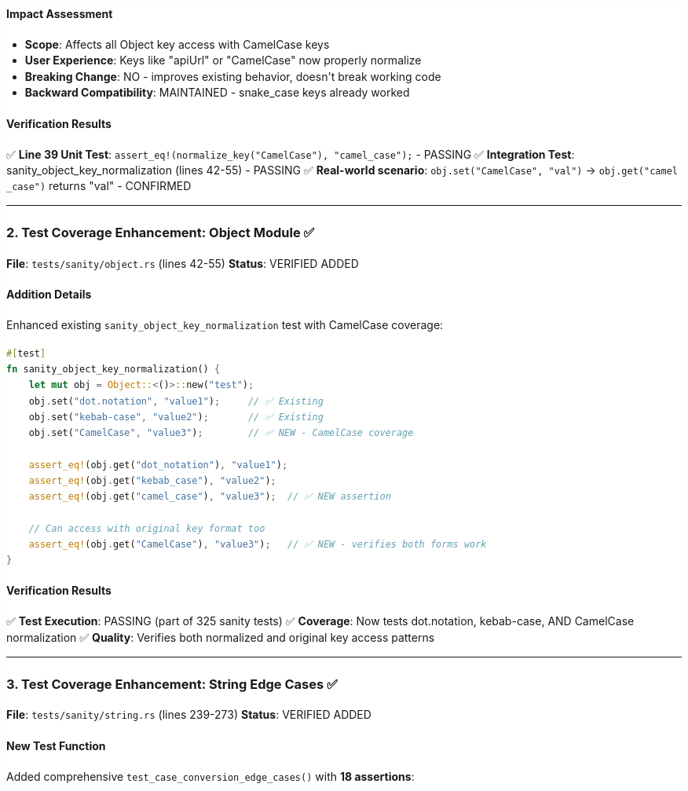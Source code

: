 #### Impact Assessment
- **Scope**: Affects all Object<T> key access with CamelCase keys
- **User Experience**: Keys like "apiUrl" or "CamelCase" now properly normalize
- **Breaking Change**: NO - improves existing behavior, doesn't break working code
- **Backward Compatibility**: MAINTAINED - snake_case keys already worked

#### Verification Results
✅ **Line 39 Unit Test**: `assert_eq!(normalize_key("CamelCase"), "camel_case");` - PASSING
✅ **Integration Test**: sanity_object_key_normalization (lines 42-55) - PASSING
✅ **Real-world scenario**: `obj.set("CamelCase", "val")` → `obj.get("camel_case")` returns "val" - CONFIRMED

---

### 2. Test Coverage Enhancement: Object Module ✅

**File**: `tests/sanity/object.rs` (lines 42-55)
**Status**: VERIFIED ADDED

#### Addition Details
Enhanced existing `sanity_object_key_normalization` test with CamelCase coverage:

```rust
#[test]
fn sanity_object_key_normalization() {
    let mut obj = Object::<()>::new("test");
    obj.set("dot.notation", "value1");     // ✅ Existing
    obj.set("kebab-case", "value2");       // ✅ Existing
    obj.set("CamelCase", "value3");        // ✅ NEW - CamelCase coverage

    assert_eq!(obj.get("dot_notation"), "value1");
    assert_eq!(obj.get("kebab_case"), "value2");
    assert_eq!(obj.get("camel_case"), "value3");  // ✅ NEW assertion

    // Can access with original key format too
    assert_eq!(obj.get("CamelCase"), "value3");   // ✅ NEW - verifies both forms work
}
```

#### Verification Results
✅ **Test Execution**: PASSING (part of 325 sanity tests)
✅ **Coverage**: Now tests dot.notation, kebab-case, AND CamelCase normalization
✅ **Quality**: Verifies both normalized and original key access patterns

---

### 3. Test Coverage Enhancement: String Edge Cases ✅

**File**: `tests/sanity/string.rs` (lines 239-273)
**Status**: VERIFIED ADDED

#### New Test Function
Added comprehensive `test_case_conversion_edge_cases()` with **18 assertions**:
